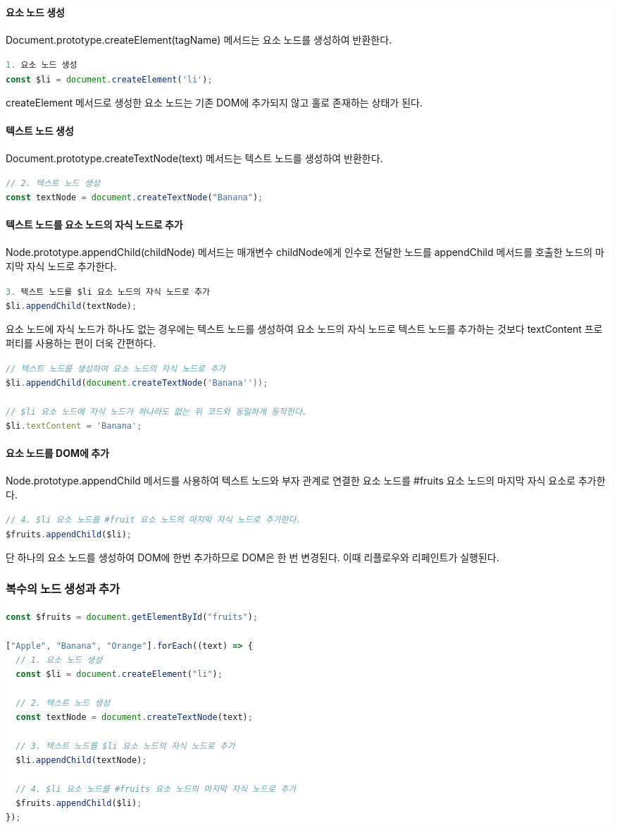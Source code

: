#### 요소 노드 생성

Document.prototype.createElement(tagName) 메서드는 요소 노드를 생성하여 반환한다.

```js
1. 요소 노드 생성
const $li = document.createElement('li');
```

createElement 메서드로 생성한 요소 노드는 기존 DOM에 추가되지 않고 홀로 존재하는 상태가 된다.

#### 텍스트 노드 생성

Document.prototype.createTextNode(text) 메서드는 텍스트 노드를 생성하여 반환한다.

```js
// 2. 텍스트 노드 생성
const textNode = document.createTextNode("Banana");
```

#### 텍스트 노드를 요소 노드의 자식 노드로 추가

Node.prototype.appendChild(childNode) 메서드는 매개변수 childNode에게 인수로 전달한 노드를 appendChild 메서드를 호출한 노드의 마지막 자식 노드로 추가한다.

```js
3. 텍스트 노드를 $li 요소 노드의 자식 노드로 추가
$li.appendChild(textNode);
```

요소 노드에 자식 노드가 하나도 없는 경우에는 텍스트 노드를 생성하여 요소 노드의 자식 노드로 텍스트 노드를 추가하는 것보다 textContent 프로퍼티를 사용하는 편이 더욱 간편하다.

```js
// 텍스트 노드를 생성하여 요소 노드의 자식 노드로 추가
$li.appendChild(document.createTextNode('Banana''));

// $li 요소 노드에 자식 노드가 하나라도 없는 위 코드와 동일하게 동작한다.
$li.textContent = 'Banana';
```

#### 요소 노드를 DOM에 추가

Node.prototype.appendChild 메서드를 사용하여 텍스트 노드와 부자 관계로 연결한 요소 노드를 #fruits 요소 노드의 마지막 자식 요소로 추가한다.

```js
// 4. $li 요소 노드를 #fruit 요소 노드의 마지막 자식 노드로 추가한다.
$fruits.appendChild($li);
```

단 하나의 요소 노드를 생성하여 DOM에 한번 추가하므로 DOM은 한 번 변경된다. 이때 리플로우와 리페인트가 실행된다.

### 복수의 노드 생성과 추가

```js
const $fruits = document.getElementById("fruits");

["Apple", "Banana", "Orange"].forEach((text) => {
  // 1. 요소 노드 생성
  const $li = document.createElement("li");

  // 2. 텍스트 노드 생성
  const textNode = document.createTextNode(text);

  // 3. 텍스트 노드를 $li 요소 노드의 자식 노드로 추가
  $li.appendChild(textNode);

  // 4. $li 요소 노드를 #fruits 요소 노드의 마지막 자식 노드로 추가
  $fruits.appendChild($li);
});
```
